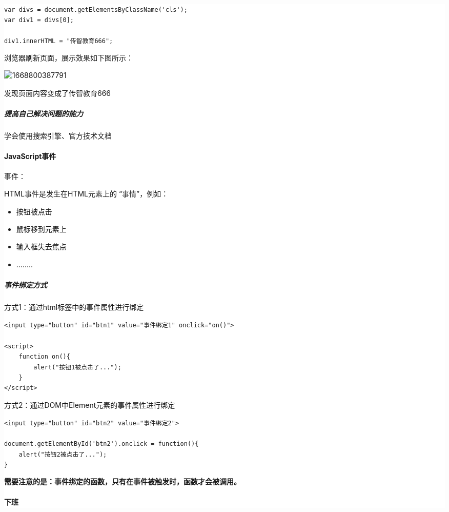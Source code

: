 ```
var divs = document.getElementsByClassName('cls');
var div1 = divs[0];

div1.innerHTML = "传智教育666";
```

浏览器刷新页面，展示效果如下图所示：

![1668800387791](D:/BaiduNetdiskDownload/2023JavawebStudy/day02-JavaScript-Vue/讲义/assets/1668800387791.png) 

发现页面内容变成了传智教育666

##### 提高自己解决问题的能力

学会使用搜索引擎、官方技术文档

#### JavaScript事件

事件：

HTML事件是发生在HTML元素上的 “事情”，例如：

- 按钮被点击

- 鼠标移到元素上

- 输入框失去焦点

- ........

##### 事件绑定方式 

方式1：通过html标签中的事件属性进行绑定

```
<input type="button" id="btn1" value="事件绑定1" onclick="on()">

<script>
    function on(){
        alert("按钮1被点击了...");
    }
</script>
```

方式2：通过DOM中Element元素的事件属性进行绑定

```
<input type="button" id="btn2" value="事件绑定2">

document.getElementById('btn2').onclick = function(){
    alert("按钮2被点击了...");
}
```

**需要注意的是：事件绑定的函数，只有在事件被触发时，函数才会被调用。**

#### 下班
